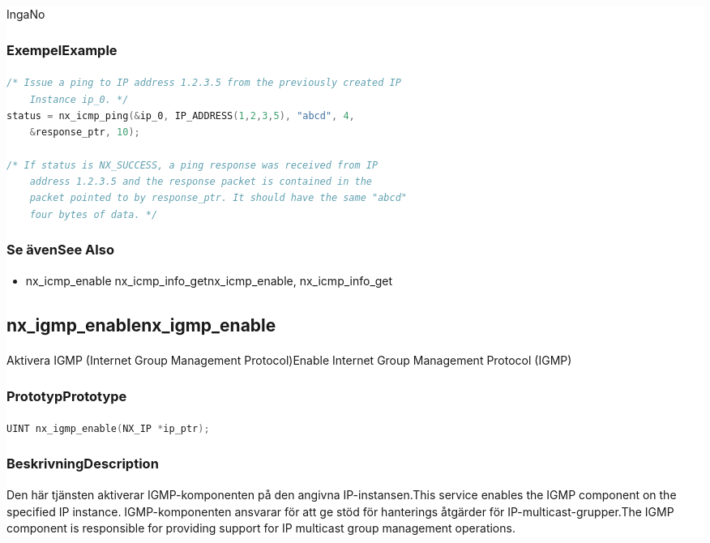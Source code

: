 <span data-ttu-id="7d023-462">Inga</span><span class="sxs-lookup"><span data-stu-id="7d023-462">No</span></span>

### <a name="example"></a><span data-ttu-id="7d023-463">Exempel</span><span class="sxs-lookup"><span data-stu-id="7d023-463">Example</span></span>

```C
/* Issue a ping to IP address 1.2.3.5 from the previously created IP
    Instance ip_0. */
status = nx_icmp_ping(&ip_0, IP_ADDRESS(1,2,3,5), "abcd", 4,
    &response_ptr, 10);

/* If status is NX_SUCCESS, a ping response was received from IP
    address 1.2.3.5 and the response packet is contained in the
    packet pointed to by response_ptr. It should have the same "abcd"
    four bytes of data. */
```

### <a name="see-also"></a><span data-ttu-id="7d023-464">Se även</span><span class="sxs-lookup"><span data-stu-id="7d023-464">See Also</span></span>

- <span data-ttu-id="7d023-465">nx_icmp_enable nx_icmp_info_get</span><span class="sxs-lookup"><span data-stu-id="7d023-465">nx_icmp_enable, nx_icmp_info_get</span></span>

## <a name="nx_igmp_enable"></a><span data-ttu-id="7d023-466">nx_igmp_enable</span><span class="sxs-lookup"><span data-stu-id="7d023-466">nx_igmp_enable</span></span>

<span data-ttu-id="7d023-467">Aktivera IGMP (Internet Group Management Protocol)</span><span class="sxs-lookup"><span data-stu-id="7d023-467">Enable Internet Group Management Protocol (IGMP)</span></span>

### <a name="prototype"></a><span data-ttu-id="7d023-468">Prototyp</span><span class="sxs-lookup"><span data-stu-id="7d023-468">Prototype</span></span>

```C
UINT nx_igmp_enable(NX_IP *ip_ptr);
```

### <a name="description"></a><span data-ttu-id="7d023-469">Beskrivning</span><span class="sxs-lookup"><span data-stu-id="7d023-469">Description</span></span>

<span data-ttu-id="7d023-470">Den här tjänsten aktiverar IGMP-komponenten på den angivna IP-instansen.</span><span class="sxs-lookup"><span data-stu-id="7d023-470">This service enables the IGMP component on the specified IP instance.</span></span>
<span data-ttu-id="7d023-471">IGMP-komponenten ansvarar för att ge stöd för hanterings åtgärder för IP-multicast-grupper.</span><span class="sxs-lookup"><span data-stu-id="7d023-471">The IGMP component is responsible for providing support for IP multicast group management operations.</span></span>
